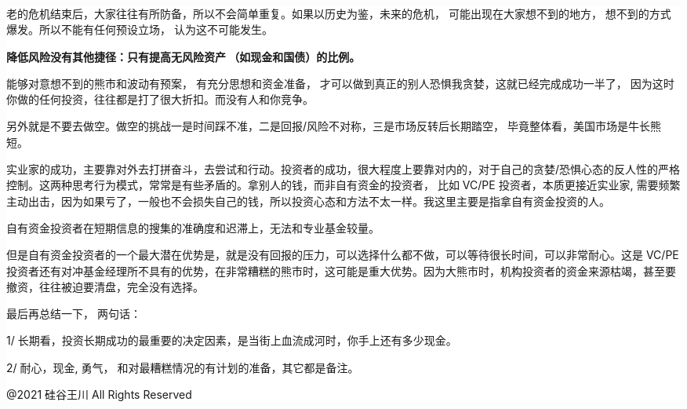 老的危机结束后，大家往往有所防备，所以不会简单重复。如果以历史为鉴，未来的危机， 可能出现在大家想不到的地方， 想不到的方式爆发。所以不能有任何预设立场， 认为这不可能发生。

<strong>降低风险没有其他捷径：只有提高无风险资产 （如现金和国债）的比例。</strong>

能够对意想不到的熊市和波动有预案， 有充分思想和资金准备， 才可以做到真正的别人恐惧我贪婪，这就已经完成成功一半了， 因为这时你做的任何投资，往往都是打了很大折扣。而没有人和你竞争。

另外就是不要去做空。做空的挑战一是时间踩不准，二是回报/风险不对称，三是市场反转后长期踏空， 毕竟整体看，美国市场是牛长熊短。

实业家的成功，主要靠对外去打拼奋斗，去尝试和行动。投资者的成功，很大程度上要靠对内的，对于自己的贪婪/恐惧心态的反人性的严格控制。这两种思考行为模式，常常是有些矛盾的。拿别人的钱，而非自有资金的投资者， 比如 VC/PE 投资者，本质更接近实业家, 需要频繁主动出击，因为如果亏了，一般也不会损失自己的钱，所以投资心态和方法不太一样。我这里主要是指拿自有资金投资的人。

自有资金投资者在短期信息的搜集的准确度和迟滞上，无法和专业基金较量。

但是自有资金投资者的一个最大潜在优势是，就是没有回报的压力，可以选择什么都不做，可以等待很长时间，可以非常耐心。这是 VC/PE 投资者还有对冲基金经理所不具有的优势，在非常糟糕的熊市时，这可能是重大优势。因为大熊市时，机构投资者的资金来源枯竭，甚至要撤资，往往被迫要清盘，完全没有选择。

最后再总结一下， 两句话：

1/ 长期看，投资长期成功的最重要的决定因素，是当街上血流成河时，你手上还有多少现金。

2/ 耐心，现金, 勇气， 和对最糟糕情况的有计划的准备，其它都是备注。

@2021 硅谷王川 All Rights Reserved

